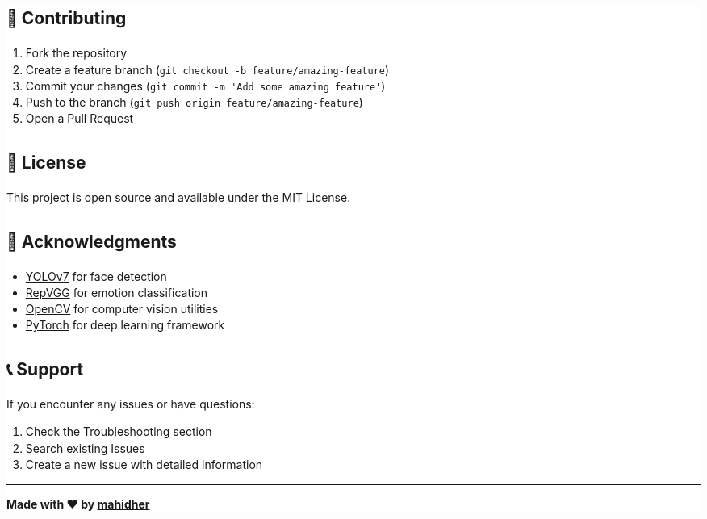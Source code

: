 ## 🤝 Contributing

1. Fork the repository
2. Create a feature branch (`git checkout -b feature/amazing-feature`)
3. Commit your changes (`git commit -m 'Add some amazing feature'`)
4. Push to the branch (`git push origin feature/amazing-feature`)
5. Open a Pull Request

## 📄 License

This project is open source and available under the [MIT License](LICENSE).

## 🙏 Acknowledgments

- [YOLOv7](https://github.com/WongKinYiu/yolov7) for face detection
- [RepVGG](https://github.com/DingXiaoH/RepVGG) for emotion classification
- [OpenCV](https://opencv.org/) for computer vision utilities
- [PyTorch](https://pytorch.org/) for deep learning framework

## 📞 Support

If you encounter any issues or have questions:

1. Check the [Troubleshooting](#-troubleshooting) section
2. Search existing [Issues](https://github.com/mahidher/emotion-detection/issues)
3. Create a new issue with detailed information

---

**Made with ❤️ by [mahidher](https://github.com/mahidher)**